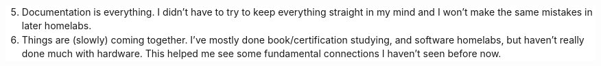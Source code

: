 5.	Documentation is everything. I didn’t have to try to keep everything straight in my mind and I won’t make the same mistakes in later homelabs.
6.	Things are (slowly) coming together. I’ve mostly done book/certification studying, and software homelabs, but haven’t really done much with hardware. This helped me see some fundamental connections I haven’t seen before now. 
